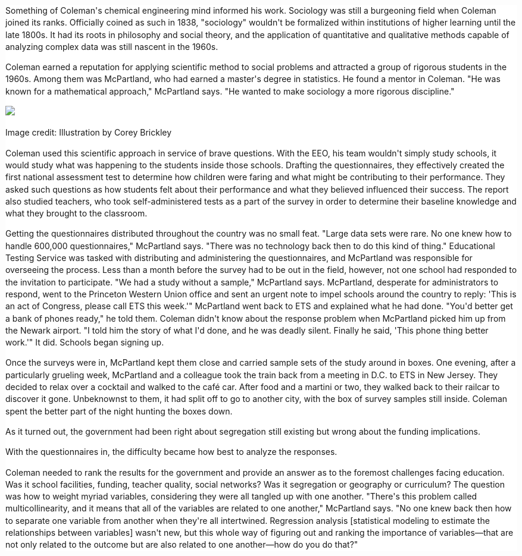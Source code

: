 Something of Coleman's chemical engineering mind informed his work. Sociology was still a burgeoning field when Coleman joined its ranks. Officially coined as such in 1838, "sociology" wouldn't be formalized within institutions of higher learning until the late 1800s. It had its roots in philosophy and social theory, and the application of quantitative and qualitative methods capable of analyzing complex data was still nascent in the 1960s.

Coleman earned a reputation for applying scientific method to social problems and attracted a group of rigorous students in the 1960s. Among them was McPartland, who had earned a master's degree in statistics. He found a mentor in Coleman. "He was known for a mathematical approach," McPartland says. "He wanted to make sociology a more rigorous discipline."

![](https://api.hub.jhu.edu/factory/sites/default/files/styles/hub_medium/public/winter16-coleman-body2_0.jpg)

Image credit: Illustration by Corey Brickley

Coleman used this scientific approach in service of brave questions. With the EEO, his team wouldn't simply study schools, it would study what was happening to the students inside those schools. Drafting the questionnaires, they effectively created the first national assessment test to determine how children were faring and what might be contributing to their performance. They asked such questions as how students felt about their performance and what they believed influenced their success. The report also studied teachers, who took self-administered tests as a part of the survey in order to determine their baseline knowledge and what they brought to the classroom.

Getting the questionnaires distributed throughout the country was no small feat. "Large data sets were rare. No one knew how to handle 600,000 questionnaires," McPartland says. "There was no technology back then to do this kind of thing." Educational Testing Service was tasked with distributing and administering the questionnaires, and McPartland was responsible for overseeing the process. Less than a month before the survey had to be out in the field, however, not one school had responded to the invitation to participate. "We had a study without a sample," McPartland says. McPartland, desperate for administrators to respond, went to the Princeton Western Union office and sent an urgent note to impel schools around the country to reply: 'This is an act of Congress, please call ETS this week.'" McPartland went back to ETS and explained what he had done. "You'd better get a bank of phones ready," he told them. Coleman didn't know about the response problem when McPartland picked him up from the Newark airport. "I told him the story of what I'd done, and he was deadly silent. Finally he said, 'This phone thing better work.'" It did. Schools began signing up.

Once the surveys were in, McPartland kept them close and carried sample sets of the study around in boxes. One evening, after a particularly grueling week, McPartland and a colleague took the train back from a meeting in D.C. to ETS in New Jersey. They decided to relax over a cocktail and walked to the café car. After food and a martini or two, they walked back to their railcar to discover it gone. Unbeknownst to them, it had split off to go to another city, with the box of survey samples still inside. Coleman spent the better part of the night hunting the boxes down.

As it turned out, the government had been right about segregation still existing but wrong about the funding implications.

With the questionnaires in, the difficulty became how best to analyze the responses.

Coleman needed to rank the results for the government and provide an answer as to the foremost challenges facing education. Was it school facilities, funding, teacher quality, social networks? Was it segregation or geography or curriculum? The question was how to weight myriad variables, considering they were all tangled up with one another. "There's this problem called multicollinearity, and it means that all of the variables are related to one another," McPartland says. "No one knew back then how to separate one variable from another when they're all intertwined. Regression analysis \[statistical modeling to estimate the relationships between variables\] wasn't new, but this whole way of figuring out and ranking the importance of variables—that are not only related to the outcome but are also related to one another—how do you do that?"
